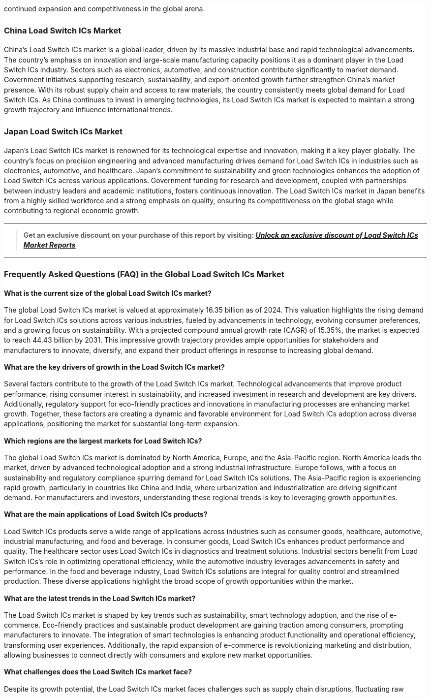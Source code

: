 continued expansion and competitiveness in the global arena.</p><h3>China Load Switch ICs Market</h3><p>China&rsquo;s Load Switch ICs market is a global leader, driven by its massive industrial base and rapid technological advancements. The country&rsquo;s emphasis on innovation and large-scale manufacturing capacity positions it as a dominant player in the Load Switch ICs industry. Sectors such as electronics, automotive, and construction contribute significantly to market demand. Government initiatives supporting research, sustainability, and export-oriented growth further strengthen China&rsquo;s market presence. With its robust supply chain and access to raw materials, the country consistently meets global demand for Load Switch ICs. As China continues to invest in emerging technologies, its Load Switch ICs market is expected to maintain a strong growth trajectory and influence international trends.</p><h3>Japan Load Switch ICs Market</h3><p>Japan&rsquo;s Load Switch ICs market is renowned for its technological expertise and innovation, making it a key player globally. The country&rsquo;s focus on precision engineering and advanced manufacturing drives demand for Load Switch ICs in industries such as electronics, automotive, and healthcare. Japan&rsquo;s commitment to sustainability and green technologies enhances the adoption of Load Switch ICs across various applications. Government funding for research and development, coupled with partnerships between industry leaders and academic institutions, fosters continuous innovation. The Load Switch ICs market in Japan benefits from a highly skilled workforce and a strong emphasis on quality, ensuring its competitiveness on the global stage while contributing to regional economic growth.</p><hr /><blockquote><p><strong>Get an exclusive discount on your purchase of this report by visiting: <em><a href="://marketresearchpulse.com/ask-for-discount/26805?utm_source=Github&amp;utm_medium=0112">Unlock an exclusive discount of Load Switch ICs Market Reports</a></em>&nbsp;</strong></p></blockquote><hr /><h3>Frequently Asked Questions (FAQ) in the Global Load Switch ICs Market</h3><p><strong>What is the current size of the global Load Switch ICs market?</strong></p><p>The global Load Switch ICs market is valued at approximately 16.35 billion as of 2024. This valuation highlights the rising demand for Load Switch ICs solutions across various industries, fueled by advancements in technology, evolving consumer preferences, and a growing focus on sustainability. With a projected compound annual growth rate (CAGR) of 15.35%, the market is expected to reach 44.43 billion by 2031. This impressive growth trajectory provides ample opportunities for stakeholders and manufacturers to innovate, diversify, and expand their product offerings in response to increasing global demand.</p><p><strong>What are the key drivers of growth in the Load Switch ICs market?</strong></p><p>Several factors contribute to the growth of the Load Switch ICs market. Technological advancements that improve product performance, rising consumer interest in sustainability, and increased investment in research and development are key drivers. Additionally, regulatory support for eco-friendly practices and innovations in manufacturing processes are enhancing market growth. Together, these factors are creating a dynamic and favorable environment for Load Switch ICs adoption across diverse applications, positioning the market for substantial long-term expansion.</p><p><strong>Which regions are the largest markets for Load Switch ICs?</strong></p><p>The global Load Switch ICs market is dominated by North America, Europe, and the Asia-Pacific region. North America leads the market, driven by advanced technological adoption and a strong industrial infrastructure. Europe follows, with a focus on sustainability and regulatory compliance spurring demand for Load Switch ICs solutions. The Asia-Pacific region is experiencing rapid growth, particularly in countries like China and India, where urbanization and industrialization are driving significant demand. For manufacturers and investors, understanding these regional trends is key to leveraging growth opportunities.</p><p><strong>What are the main applications of Load Switch ICs products?</strong></p><p>Load Switch ICs products serve a wide range of applications across industries such as consumer goods, healthcare, automotive, industrial manufacturing, and food and beverage. In consumer goods, Load Switch ICs enhances product performance and quality. The healthcare sector uses Load Switch ICs in diagnostics and treatment solutions. Industrial sectors benefit from Load Switch ICs&rsquo;s role in optimizing operational efficiency, while the automotive industry leverages advancements in safety and performance. In the food and beverage industry, Load Switch ICs solutions are integral for quality control and streamlined production. These diverse applications highlight the broad scope of growth opportunities within the market.</p><p><strong>What are the latest trends in the Load Switch ICs market?</strong></p><p>The Load Switch ICs market is shaped by key trends such as sustainability, smart technology adoption, and the rise of e-commerce. Eco-friendly practices and sustainable product development are gaining traction among consumers, prompting manufacturers to innovate. The integration of smart technologies is enhancing product functionality and operational efficiency, transforming user experiences. Additionally, the rapid expansion of e-commerce is revolutionizing marketing and distribution, allowing businesses to connect directly with consumers and explore new market opportunities.</p><p><strong>What challenges does the Load Switch ICs market face?</strong></p><p>Despite its growth potential, the Load Switch ICs market faces challenges such as supply chain disruptions, fluctuating raw